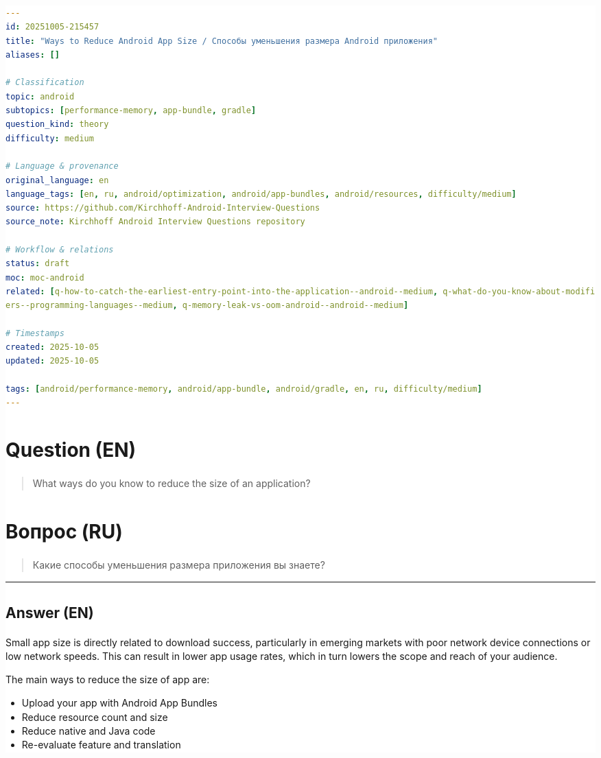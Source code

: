 ```yaml
---
id: 20251005-215457
title: "Ways to Reduce Android App Size / Способы уменьшения размера Android приложения"
aliases: []

# Classification
topic: android
subtopics: [performance-memory, app-bundle, gradle]
question_kind: theory
difficulty: medium

# Language & provenance
original_language: en
language_tags: [en, ru, android/optimization, android/app-bundles, android/resources, difficulty/medium]
source: https://github.com/Kirchhoff-Android-Interview-Questions
source_note: Kirchhoff Android Interview Questions repository

# Workflow & relations
status: draft
moc: moc-android
related: [q-how-to-catch-the-earliest-entry-point-into-the-application--android--medium, q-what-do-you-know-about-modifiers--programming-languages--medium, q-memory-leak-vs-oom-android--android--medium]

# Timestamps
created: 2025-10-05
updated: 2025-10-05

tags: [android/performance-memory, android/app-bundle, android/gradle, en, ru, difficulty/medium]
---
```


# Question (EN)
> What ways do you know to reduce the size of an application?
# Вопрос (RU)
> Какие способы уменьшения размера приложения вы знаете?

---

## Answer (EN)

Small app size is directly related to download success, particularly in emerging markets with poor network device connections or low network speeds. This can result in lower app usage rates, which in turn lowers the scope and reach of your audience.

The main ways to reduce the size of app are:
- Upload your app with Android App Bundles
- Reduce resource count and size
- Reduce native and Java code
- Re-evaluate feature and translation
